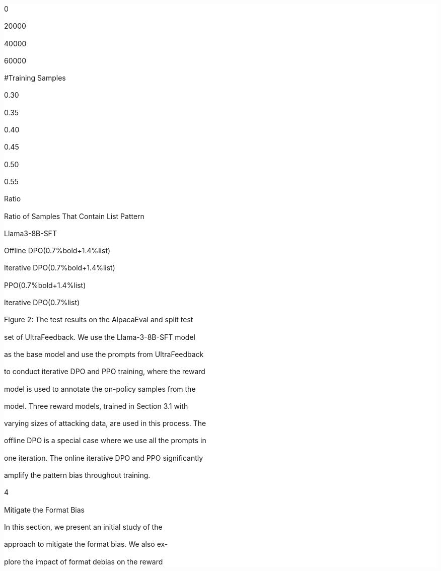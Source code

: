 0

20000

40000

60000

#Training Samples

0.30

0.35

0.40

0.45

0.50

0.55

Ratio

Ratio of Samples That Contain List Pattern

Llama3-8B-SFT

Offline DPO(0.7%bold+1.4%list)

Iterative DPO(0.7%bold+1.4%list)

PPO(0.7%bold+1.4%list)

Iterative DPO(0.7%list)

Figure 2: The test results on the AlpacaEval and split test

set of UltraFeedback. We use the Llama-3-8B-SFT model

as the base model and use the prompts from UltraFeedback

to conduct iterative DPO and PPO training, where the reward

model is used to annotate the on-policy samples from the

model. Three reward models, trained in Section 3.1 with

varying sizes of attacking data, are used in this process. The

offline DPO is a special case where we use all the prompts in

one iteration. The online iterative DPO and PPO significantly

amplify the pattern bias throughout training.

4

Mitigate the Format Bias

In this section, we present an initial study of the

approach to mitigate the format bias. We also ex-

plore the impact of format debias on the reward
